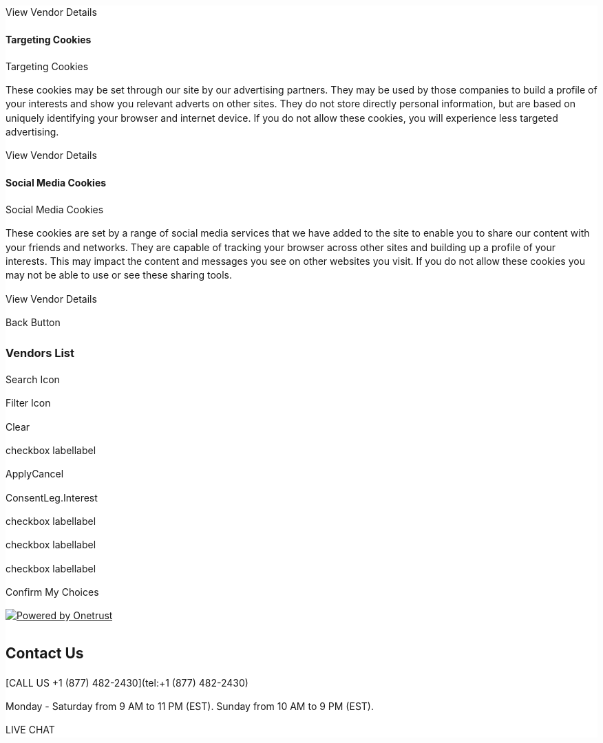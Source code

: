 View Vendor Details‎

#### Targeting Cookies

Targeting Cookies

These cookies may be set through our site by our advertising partners. They may be used by those companies to build a profile of your interests and show you relevant adverts on other sites. They do not store directly personal information, but are based on uniquely identifying your browser and internet device. If you do not allow these cookies, you will experience less targeted advertising.

View Vendor Details‎

#### Social Media Cookies

Social Media Cookies

These cookies are set by a range of social media services that we have added to the site to enable you to share our content with your friends and networks. They are capable of tracking your browser across other sites and building up a profile of your interests. This may impact the content and messages you see on other websites you visit. If you do not allow these cookies you may not be able to use or see these sharing tools.

View Vendor Details‎

Back Button

### Vendors List

Search Icon

Filter Icon

Clear

checkbox labellabel

ApplyCancel

ConsentLeg.Interest

checkbox labellabel

checkbox labellabel

checkbox labellabel

Confirm My Choices

[![Powered by Onetrust](https://cdn.cookielaw.org/logos/static/powered_by_logo.svg)](https://www.onetrust.com/products/cookie-consent/)

## Contact Us

[CALL US +1 (877) 482-2430](tel:+1 (877) 482-2430)

Monday - Saturday from 9 AM to 11 PM (EST).
Sunday from 10 AM to 9 PM (EST).

LIVE CHAT
